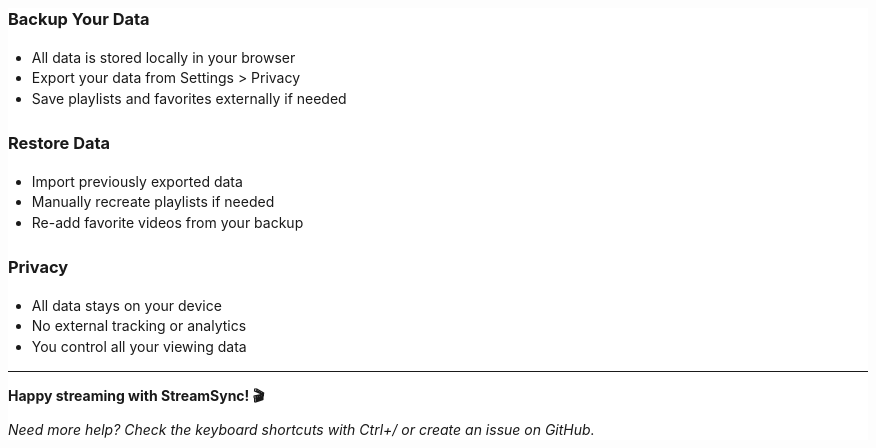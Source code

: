 ### Backup Your Data
- All data is stored locally in your browser
- Export your data from Settings > Privacy
- Save playlists and favorites externally if needed

### Restore Data
- Import previously exported data
- Manually recreate playlists if needed
- Re-add favorite videos from your backup

### Privacy
- All data stays on your device
- No external tracking or analytics
- You control all your viewing data

---

**Happy streaming with StreamSync! 🎬**

*Need more help? Check the keyboard shortcuts with Ctrl+/ or create an issue on GitHub.*
